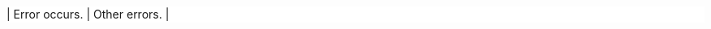 | Error occurs.                                        | Other errors.                                                |


